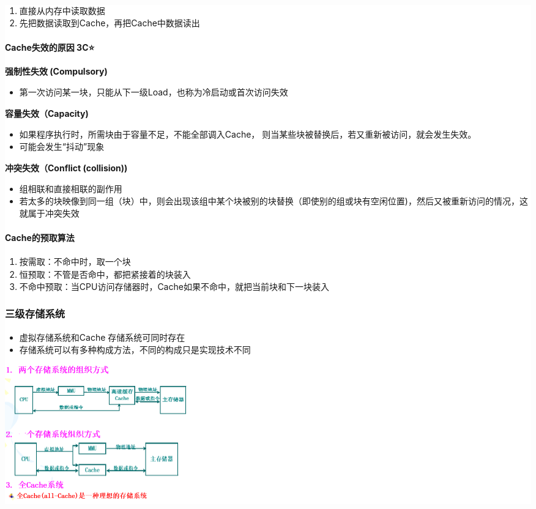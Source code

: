    1. 直接从内存中读取数据
   2. 先把数据读取到Cache，再把Cache中数据读出



#### Cache失效的原因 3C:star:

**强制性失效 (Compulsory)**

- 第一次访问某一块，只能从下一级Load，也称为冷启动或首次访问失效

**容量失效（Capacity)**

- 如果程序执行时，所需块由于容量不足，不能全部调入Cache， 则当某些块被替换后，若又重新被访问，就会发生失效。
- 可能会发生“抖动”现象

**冲突失效（Conflict (collision))**

- 组相联和直接相联的副作用
- 若太多的块映像到同一组（块）中，则会出现该组中某个块被别的块替换（即使别的组或块有空闲位置)，然后又被重新访问的情况，这就属于冲突失效



#### Cache的预取算法

1. 按需取：不命中时，取一个块
2. 恒预取：不管是否命中，都把紧接着的块装入
3. 不命中预取：当CPU访问存储器时，Cache如果不命中，就把当前块和下一块装入



### 三级存储系统

- 虚拟存储系统和Cache 存储系统可同时存在
- 存储系统可以有多种构成方法，不同的构成只是实现技术不同

<img src="assets/image-20231109142540760.png" alt="image-20231109142540760" style="zoom:50%;" />
